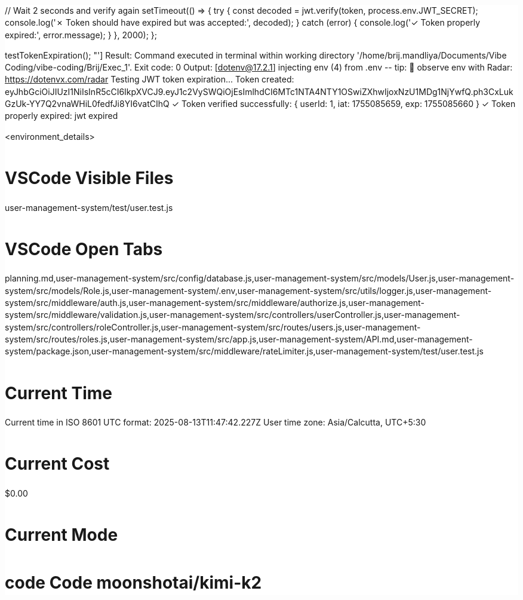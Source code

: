   // Wait 2 seconds and verify again
  setTimeout(() => {
    try {
      const decoded = jwt.verify(token, process.env.JWT_SECRET);
      console.log('✗ Token should have expired but was accepted:', decoded);
    } catch (error) {
      console.log('✓ Token properly expired:', error.message);
    }
  }, 2000);
};

testTokenExpiration();
"'] Result:
Command executed in terminal  within working directory '/home/brij.mandliya/Documents/Vibe Coding/vibe-coding/Brij/Exec_1'. Exit code: 0
Output:
[dotenv@17.2.1] injecting env (4) from .env -- tip: 📡 observe env with Radar: https://dotenvx.com/radar
Testing JWT token expiration...
Token created: eyJhbGciOiJIUzI1NiIsInR5cCI6IkpXVCJ9.eyJ1c2VySWQiOjEsImlhdCI6MTc1NTA4NTY1OSwiZXhwIjoxNzU1MDg1NjYwfQ.ph3CxLukGzUk-YY7Q2vnaWHiL0fedfJi8YI6vatCIhQ
✓ Token verified successfully: { userId: 1, iat: 1755085659, exp: 1755085660 }
✓ Token properly expired: jwt expired

<environment_details>
# VSCode Visible Files
user-management-system/test/user.test.js

# VSCode Open Tabs
planning.md,user-management-system/src/config/database.js,user-management-system/src/models/User.js,user-management-system/src/models/Role.js,user-management-system/.env,user-management-system/src/utils/logger.js,user-management-system/src/middleware/auth.js,user-management-system/src/middleware/authorize.js,user-management-system/src/middleware/validation.js,user-management-system/src/controllers/userController.js,user-management-system/src/controllers/roleController.js,user-management-system/src/routes/users.js,user-management-system/src/routes/roles.js,user-management-system/src/app.js,user-management-system/API.md,user-management-system/package.json,user-management-system/src/middleware/rateLimiter.js,user-management-system/test/user.test.js

# Current Time
Current time in ISO 8601 UTC format: 2025-08-13T11:47:42.227Z
User time zone: Asia/Calcutta, UTC+5:30

# Current Cost
$0.00

# Current Mode
<slug>code</slug>
<name>Code</name>
<model>moonshotai/kimi-k2</model>
====
